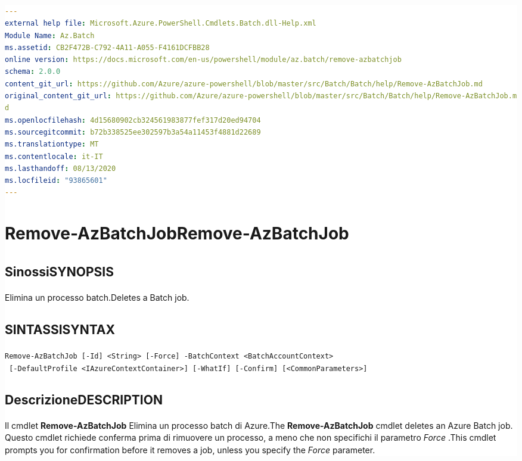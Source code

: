 ```yaml
---
external help file: Microsoft.Azure.PowerShell.Cmdlets.Batch.dll-Help.xml
Module Name: Az.Batch
ms.assetid: CB2F472B-C792-4A11-A055-F4161DCFBB28
online version: https://docs.microsoft.com/en-us/powershell/module/az.batch/remove-azbatchjob
schema: 2.0.0
content_git_url: https://github.com/Azure/azure-powershell/blob/master/src/Batch/Batch/help/Remove-AzBatchJob.md
original_content_git_url: https://github.com/Azure/azure-powershell/blob/master/src/Batch/Batch/help/Remove-AzBatchJob.md
ms.openlocfilehash: 4d15680902cb324561983877fef317d20ed94704
ms.sourcegitcommit: b72b338525ee302597b3a54a11453f4881d22689
ms.translationtype: MT
ms.contentlocale: it-IT
ms.lasthandoff: 08/13/2020
ms.locfileid: "93865601"
---
```

# <span data-ttu-id="4cb52-101">Remove-AzBatchJob</span><span class="sxs-lookup"><span data-stu-id="4cb52-101">Remove-AzBatchJob</span></span>

## <span data-ttu-id="4cb52-102">Sinossi</span><span class="sxs-lookup"><span data-stu-id="4cb52-102">SYNOPSIS</span></span>
<span data-ttu-id="4cb52-103">Elimina un processo batch.</span><span class="sxs-lookup"><span data-stu-id="4cb52-103">Deletes a Batch job.</span></span>

## <span data-ttu-id="4cb52-104">SINTASSI</span><span class="sxs-lookup"><span data-stu-id="4cb52-104">SYNTAX</span></span>

```
Remove-AzBatchJob [-Id] <String> [-Force] -BatchContext <BatchAccountContext>
 [-DefaultProfile <IAzureContextContainer>] [-WhatIf] [-Confirm] [<CommonParameters>]
```

## <span data-ttu-id="4cb52-105">Descrizione</span><span class="sxs-lookup"><span data-stu-id="4cb52-105">DESCRIPTION</span></span>
<span data-ttu-id="4cb52-106">Il cmdlet **Remove-AzBatchJob** Elimina un processo batch di Azure.</span><span class="sxs-lookup"><span data-stu-id="4cb52-106">The **Remove-AzBatchJob** cmdlet deletes an Azure Batch job.</span></span>
<span data-ttu-id="4cb52-107">Questo cmdlet richiede conferma prima di rimuovere un processo, a meno che non specifichi il parametro *Force* .</span><span class="sxs-lookup"><span data-stu-id="4cb52-107">This cmdlet prompts you for confirmation before it removes a job, unless you specify the *Force* parameter.</span></span>
